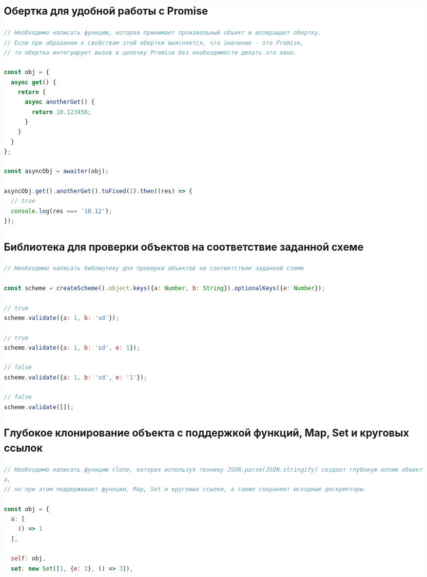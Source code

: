 ## Обертка для удобной работы с Promise

```js
// Необходимо написать функцию, которая принимает произвольный объект и возвращает обертку.
// Если при образении к свойствам этой обертки выясняется, что значение - это Promise,
// то обертка интегрирует вызов в цепочку Promise без необходимости делать это явно.

const obj = {
  async get() {
    return {
      async anotherGet() {
        return 10.123456;
      }
    }
  }
};

const asyncObj = awaiter(obj);

asyncObj.get().anotherGet().toFixed(2).then((res) => {
  // true
  console.log(res === '10.12');
});
```

## Библиотека для проверки объектов на соответствие заданной схеме

```js
// Необходимо написать библиотеку для проверки объектов на соответствие заданной схеме

const scheme = createScheme().object.keys({a: Number, b: String}).optionalKeys({e: Number});

// true
scheme.validate({a: 1, b: 'sd'});

// true
scheme.validate({a: 1, b: 'sd', e: 1});

// false
scheme.validate({a: 1, b: 'sd', e: '1'});

// false
scheme.validate([]);
```

## Глубокое клонирование объекта с поддержкой функций, Map, Set и круговых ссылок

```js
// Необходимо написать функцию clone, которая используя технику JSON.parse(JSON.stringify) создает глубокую копию объекта,
// но при этом поддерживает функции, Map, Set и круговых ссылки, а также сохраняет исходные дескрипторы.

const obj = {
  a: [
    () => 1
  ],

  self: obj,
  set: new Set([1, {e: 2}, () => 3]),

```